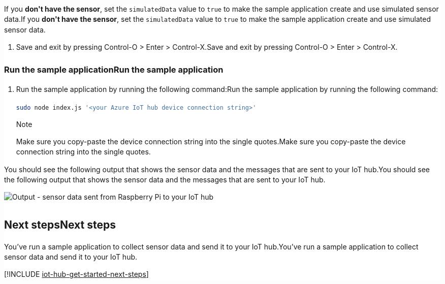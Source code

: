    <span data-ttu-id="afa9c-211">If you **don't have the sensor**, set the `simulatedData` value to `true` to make the sample application create and use simulated sensor data.</span><span class="sxs-lookup"><span data-stu-id="afa9c-211">If you **don't have the sensor**, set the `simulatedData` value to `true` to make the sample application create and use simulated sensor data.</span></span>

1. <span data-ttu-id="afa9c-212">Save and exit by pressing Control-O > Enter > Control-X.</span><span class="sxs-lookup"><span data-stu-id="afa9c-212">Save and exit by pressing Control-O > Enter > Control-X.</span></span>

### <a name="run-the-sample-application"></a><span data-ttu-id="afa9c-213">Run the sample application</span><span class="sxs-lookup"><span data-stu-id="afa9c-213">Run the sample application</span></span>

1. <span data-ttu-id="afa9c-214">Run the sample application by running the following command:</span><span class="sxs-lookup"><span data-stu-id="afa9c-214">Run the sample application by running the following command:</span></span>

   ```bash
   sudo node index.js '<your Azure IoT hub device connection string>'
   ```

   > [!NOTE] 
   <span data-ttu-id="afa9c-215">Make sure you copy-paste the device connection string into the single quotes.</span><span class="sxs-lookup"><span data-stu-id="afa9c-215">Make sure you copy-paste the device connection string into the single quotes.</span></span>


<span data-ttu-id="afa9c-216">You should see the following output that shows the sensor data and the messages that are sent to your IoT hub.</span><span class="sxs-lookup"><span data-stu-id="afa9c-216">You should see the following output that shows the sensor data and the messages that are sent to your IoT hub.</span></span>

![Output - sensor data sent from Raspberry Pi to your IoT hub](https://docstestmedia1.blob.core.windows.net/azure-media/articles/iot-hub/media/iot-hub-raspberry-pi-kit-node-get-started/8_run-output.png)

## <a name="next-steps"></a><span data-ttu-id="afa9c-218">Next steps</span><span class="sxs-lookup"><span data-stu-id="afa9c-218">Next steps</span></span>

<span data-ttu-id="afa9c-219">You’ve run a sample application to collect sensor data and send it to your IoT hub.</span><span class="sxs-lookup"><span data-stu-id="afa9c-219">You’ve run a sample application to collect sensor data and send it to your IoT hub.</span></span>

[!INCLUDE [iot-hub-get-started-next-steps](../../includes/iot-hub-get-started-next-steps.md)]







